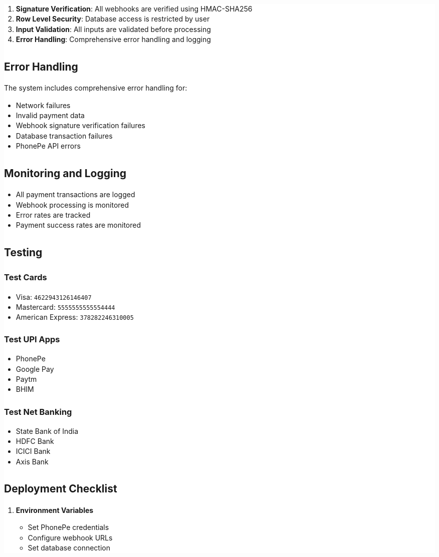 1. **Signature Verification**: All webhooks are verified using HMAC-SHA256
2. **Row Level Security**: Database access is restricted by user
3. **Input Validation**: All inputs are validated before processing
4. **Error Handling**: Comprehensive error handling and logging

## Error Handling

The system includes comprehensive error handling for:

- Network failures
- Invalid payment data
- Webhook signature verification failures
- Database transaction failures
- PhonePe API errors

## Monitoring and Logging

- All payment transactions are logged
- Webhook processing is monitored
- Error rates are tracked
- Payment success rates are monitored

## Testing

### Test Cards

- Visa: `4622943126146407`
- Mastercard: `5555555555554444`
- American Express: `378282246310005`

### Test UPI Apps

- PhonePe
- Google Pay
- Paytm
- BHIM

### Test Net Banking

- State Bank of India
- HDFC Bank
- ICICI Bank
- Axis Bank

## Deployment Checklist

1. **Environment Variables**

   - Set PhonePe credentials
   - Configure webhook URLs
   - Set database connection
